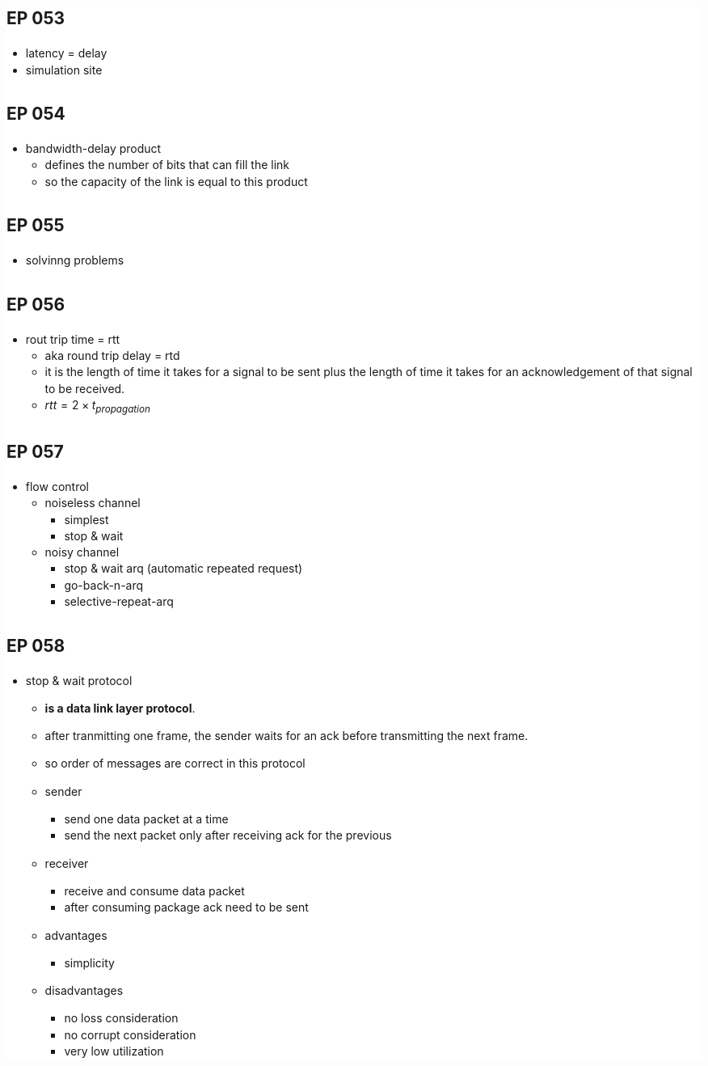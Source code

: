 ## EP 053

- latency = delay
- simulation site

## EP 054

- bandwidth-delay product
  - defines the number of bits that can fill the link
  - so the capacity of the link is equal to this product

## EP 055

- solvinng problems

## EP 056

- rout trip time = rtt
  - aka round trip delay = rtd
  - it is the length of time it takes for a signal to be sent
  plus the length of time it takes for an acknowledgement of
  that signal to be received.
  - $rtt = 2 \times t_{propagation}$

## EP 057

- flow control
  - noiseless channel
    - simplest
    - stop & wait
  - noisy channel
    - stop & wait arq (automatic repeated request)
    - go-back-n-arq
    - selective-repeat-arq

## EP 058

- stop & wait protocol
  - **is a data link layer protocol**.
  - after tranmitting one frame, the sender waits for an
  ack before transmitting the next frame.
  - so order of messages are correct in this protocol
  - sender
    - send one data packet at a time
    - send the next packet only after receiving ack for the previous
  - receiver
    - receive and consume data packet
    - after consuming package ack need to be sent

  - advantages
    - simplicity
  - disadvantages
    - no loss consideration
    - no corrupt consideration
    - very low utilization

